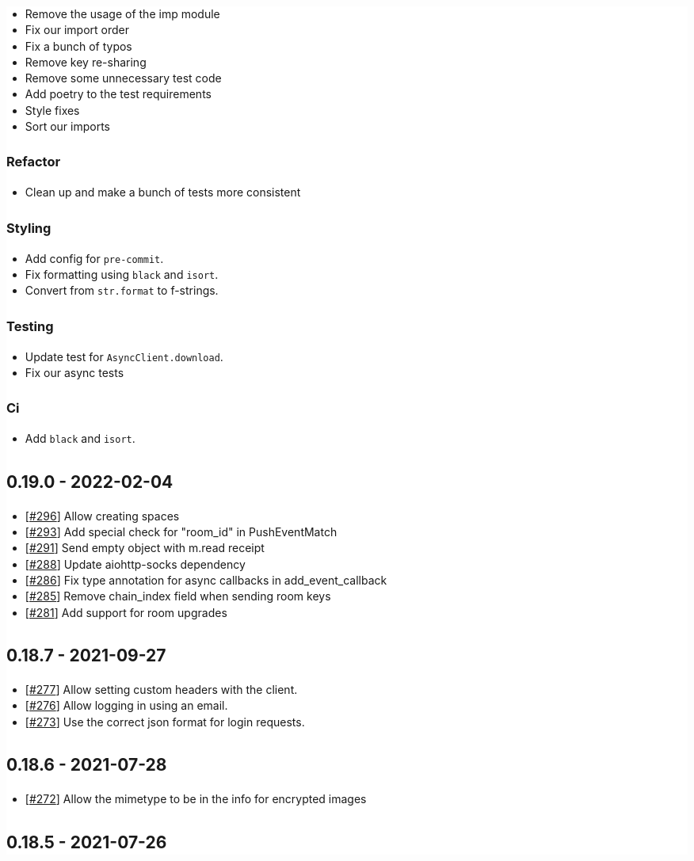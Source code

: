 - Remove the usage of the imp module
- Fix our import order
- Fix a bunch of typos
- Remove key re-sharing
- Remove some unnecessary test code
- Add poetry to the test requirements
- Style fixes
- Sort our imports

### Refactor

- Clean up and make a bunch of tests more consistent

### Styling

- Add config for `pre-commit`.
- Fix formatting using `black` and `isort`.
- Convert from `str.format` to f-strings.

### Testing

- Update test for `AsyncClient.download`.
- Fix our async tests

### Ci

- Add `black` and `isort`.

## 0.19.0 - 2022-02-04

- [[#296]] Allow creating spaces
- [[#293]] Add special check for "room_id" in PushEventMatch
- [[#291]] Send empty object with m.read receipt
- [[#288]] Update aiohttp-socks dependency
- [[#286]] Fix type annotation for async callbacks in add_event_callback
- [[#285]] Remove chain_index field when sending room keys
- [[#281]] Add support for room upgrades

[#296]: https://github.com/poljar/matrix-nio/pull/296
[#293]: https://github.com/poljar/matrix-nio/pull/293
[#291]: https://github.com/poljar/matrix-nio/pull/291
[#288]: https://github.com/poljar/matrix-nio/pull/288
[#286]: https://github.com/poljar/matrix-nio/pull/286
[#285]: https://github.com/poljar/matrix-nio/pull/285
[#281]: https://github.com/poljar/matrix-nio/pull/281

## 0.18.7 - 2021-09-27

- [[#277]] Allow setting custom headers with the client.
- [[#276]] Allow logging in using an email.
- [[#273]] Use the correct json format for login requests.

[#277]: https://github.com/poljar/matrix-nio/pull/277
[#276]: https://github.com/poljar/matrix-nio/pull/276
[#273]: https://github.com/poljar/matrix-nio/pull/273

## 0.18.6 - 2021-07-28

- [[#272]] Allow the mimetype to be in the info for encrypted images

[#272]: https://github.com/poljar/matrix-nio/pull/272

## 0.18.5 - 2021-07-26


[#523]: https://github.com/matrix-nio/matrix-nio/pull/523
[#521]: https://github.com/matrix-nio/matrix-nio/pull/521
[#522]: https://github.com/matrix-nio/matrix-nio/pull/522
[#516]: https://github.com/matrix-nio/matrix-nio/pull/516
[#520]: https://github.com/matrix-nio/matrix-nio/pull/520
[#449]: https://github.com/matrix-nio/matrix-nio/pull/449
[#471]: https://github.com/matrix-nio/matrix-nio/pull/471
[#482]: https://github.com/matrix-nio/matrix-nio/pull/482
[#483]: https://github.com/matrix-nio/matrix-nio/pull/483
[#486]: https://github.com/matrix-nio/matrix-nio/pull/486
[#489]: https://github.com/matrix-nio/matrix-nio/pull/489
[#498]: https://github.com/matrix-nio/matrix-nio/pull/498
[#499]: https://github.com/matrix-nio/matrix-nio/pull/499
[#490]: https://github.com/matrix-nio/matrix-nio/pull/490
[#495]: https://github.com/matrix-nio/matrix-nio/pull/495
[#508]: https://github.com/matrix-nio/matrix-nio/pull/508
[#461]: https://github.com/poljar/matrix-nio/pull/461
[#468]: https://github.com/poljar/matrix-nio/pull/468
[#472]: https://github.com/poljar/matrix-nio/pull/472
[#473]: https://github.com/poljar/matrix-nio/pull/473
[#475]: https://github.com/poljar/matrix-nio/pull/475
[#478]: https://github.com/poljar/matrix-nio/pull/478
[#460]: https://github.com/poljar/matrix-nio/pull/460
[#458]: https://github.com/poljar/matrix-nio/pull/458
[#462]: https://github.com/poljar/matrix-nio/pull/462
[#451]: https://github.com/poljar/matrix-nio/pull/451
[#463]: https://github.com/poljar/matrix-nio/pull/463
[#464]: https://github.com/poljar/matrix-nio/pull/464
[#457]: https://github.com/poljar/matrix-nio/pull/457
[#403]: https://github.com/poljar/matrix-nio/pull/403
[#453]: https://github.com/poljar/matrix-nio/pull/453
[#174]: https://github.com/poljar/matrix-nio/issues/174
[#434]: https://github.com/poljar/matrix-nio/pull/434
[#426]: https://github.com/poljar/matrix-nio/pull/426
[#436]: https://github.com/poljar/matrix-nio/pull/436
[#437]: https://github.com/poljar/matrix-nio/pull/437
[#330]: https://github.com/poljar/matrix-nio/pull/330
[#351]: https://github.com/poljar/matrix-nio/pull/351
[#427]: https://github.com/poljar/matrix-nio/pull/427
[#446]: https://github.com/poljar/matrix-nio/pull/446
[#440]: https://github.com/poljar/matrix-nio/pull/440
[#438]: https://github.com/poljar/matrix-nio/pull/438
[#439]: https://github.com/poljar/matrix-nio/pull/439
[#441]: https://github.com/poljar/matrix-nio/pull/441
[#442]: https://github.com/poljar/matrix-nio/pull/442
[#445]: https://github.com/poljar/matrix-nio/pull/445
[#447]: https://github.com/poljar/matrix-nio/pull/447
[#448]: https://github.com/poljar/matrix-nio/pull/448
[#423]: https://github.com/poljar/matrix-nio/pull/423
[#422]: https://github.com/poljar/matrix-nio/pull/422
[#420]: https://github.com/poljar/matrix-nio/pull/420
[#416]: https://github.com/poljar/matrix-nio/pull/416
[#413]: https://github.com/poljar/matrix-nio/pull/413
[#409]: https://github.com/poljar/matrix-nio/pull/409
[#418]: https://github.com/poljar/matrix-nio/pull/418
[#401]: https://github.com/poljar/matrix-nio/pull/401
[#417]: https://github.com/poljar/matrix-nio/pull/417
[#406]: https://github.com/poljar/matrix-nio/pull/406
[#407]: https://github.com/poljar/matrix-nio/pull/407
[#414]: https://github.com/poljar/matrix-nio/pull/414
[#408]: https://github.com/poljar/matrix-nio/pull/408
[#411]: https://github.com/poljar/matrix-nio/pull/411
[#384]: https://github.com/poljar/matrix-nio/pull/384
[#335]: https://github.com/poljar/matrix-nio/pull/335
[#354]: https://github.com/poljar/matrix-nio/pull/354
[#357]: https://github.com/poljar/matrix-nio/pull/357
[#396]: https://github.com/poljar/matrix-nio/pull/396
[1f17a20]: https://github.com/poljar/matrix-nio/commit/1f17a20ca818c1c3a0c2e75fdc64da9c629eb5f9
[#265]: https://github.com/poljar/matrix-nio/pull/265
[#264]: https://github.com/poljar/matrix-nio/pull/264
[#260]: https://github.com/poljar/matrix-nio/pull/260
[#261]: https://github.com/poljar/matrix-nio/pull/261
[#258]: https://github.com/poljar/matrix-nio/pull/256
[#256]: https://github.com/poljar/matrix-nio/pull/256
[#255]: https://github.com/poljar/matrix-nio/pull/255
[#253]: https://github.com/poljar/matrix-nio/pull/253
[#252]: https://github.com/poljar/matrix-nio/pull/252
[#228]: https://github.com/poljar/matrix-nio/pull/228
[#222]: https://github.com/poljar/matrix-nio/pull/222
[#233]: https://github.com/poljar/matrix-nio/pull/233
[#239]: https://github.com/poljar/matrix-nio/pull/239
[#246]: https://github.com/poljar/matrix-nio/pull/246
[#235]: https://github.com/poljar/matrix-nio/pull/235
[#233]: https://github.com/poljar/matrix-nio/pull/233
[#228]: https://github.com/poljar/matrix-nio/pull/228
[#223]: https://github.com/poljar/matrix-nio/pull/223
[#220]: https://github.com/poljar/matrix-nio/pull/220
[#216]: https://github.com/poljar/matrix-nio/pull/216
[ffc4228]: https://github.com/poljar/matrix-nio/commit/ffc42287c22a1179a9be7d4e47555693417f715d
[c123e24]: https://github.com/poljar/matrix-nio/commit/c123e24c8df81c55d40973470b825e78fd2f92a2
[#194]: https://github.com/poljar/matrix-nio/pull/194
[#206]: https://github.com/poljar/matrix-nio/pull/206
[4b6ea92]: https://github.com/poljar/matrix-nio/commit/4b6ea92cb69e445bb39bbfd83948b40adb8a23a5
[4654c7a]: https://github.com/poljar/matrix-nio/commit/4654c7a1a7e39b496b107337977421aeb5953974
[fc9f5e3]: https://github.com/poljar/matrix-nio/commit/fc9f5e3eda25ad65936aeb95412a26af73cedf6a
[examples]: https://matrix-nio.readthedocs.io/en/latest/examples.html
[238b6ad]: https://github.com/poljar/matrix-nio/commit/238b6addaaa85b994552e00007638b0170c47c43
[#166]: https://github.com/poljar/matrix-nio/pull/166
[#159]: https://github.com/poljar/matrix-nio/pull/159
[42e70de]: https://github.com/poljar/matrix-nio/commit/42e70dea945ae97b69b41d49cb57f64c3b6bd1c4
[cc789f6]: https://github.com/poljar/matrix-nio/commit/cc789f665063b38be5b4146855e5204e9bc5bdb6
[bf60bd1]: https://github.com/poljar/matrix-nio/commit/bf60bd19a15429dc03616b9be11c3a205768e5ad
[9a01396]: https://github.com/poljar/matrix-nio/commit/9a0139673329fb82abc59496025d78a34b419b77
[#141]: https://github.com/poljar/matrix-nio/pull/141
[#145]: https://github.com/poljar/matrix-nio/pull/145
[#151]: https://github.com/poljar/matrix-nio/pull/151
[#152]: https://github.com/poljar/matrix-nio/pull/152
[#153]: https://github.com/poljar/matrix-nio/pull/153
[#156]: https://github.com/poljar/matrix-nio/pull/156
[#140]: https://github.com/poljar/matrix-nio/pull/140
[#143]: https://github.com/poljar/matrix-nio/pull/143
[#146]: https://github.com/poljar/matrix-nio/pull/146
[#147]: https://github.com/poljar/matrix-nio/pull/147
[c4f460f]: https://github.com/poljar/matrix-nio/commit/c4f460f62c9543a76eaf1dad4be8ff5ae9312243